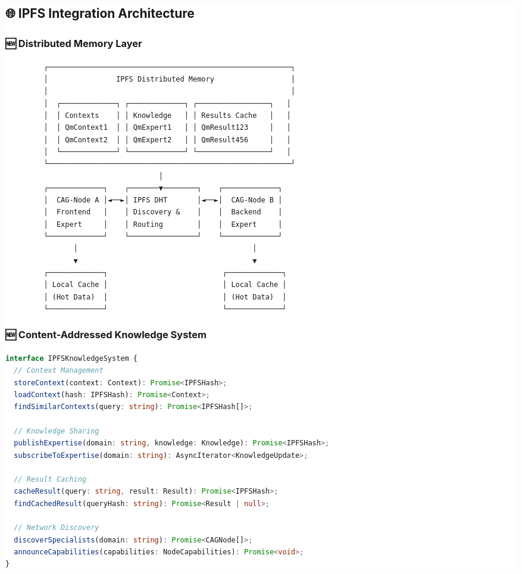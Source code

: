
## 🌐 **IPFS Integration Architecture**

### **🆕 Distributed Memory Layer**

```
         ┌─────────────────────────────────────────────────────────┐
         │                IPFS Distributed Memory                  │
         │                                                         │
         │  ┌─────────────┐ ┌─────────────┐ ┌─────────────────┐   │
         │  │ Contexts    │ │ Knowledge   │ │ Results Cache   │   │
         │  │ QmContext1  │ │ QmExpert1   │ │ QmResult123     │   │
         │  │ QmContext2  │ │ QmExpert2   │ │ QmResult456     │   │
         │  └─────────────┘ └─────────────┘ └─────────────────┘   │
         └─────────────────────────────────────────────────────────┘
                                    │
         ┌─────────────┐    ┌───────▼────────┐    ┌─────────────┐
         │  CAG-Node A │◄──►│ IPFS DHT       │◄──►│  CAG-Node B │
         │  Frontend   │    │ Discovery &    │    │  Backend    │
         │  Expert     │    │ Routing        │    │  Expert     │
         └─────────────┘    └────────────────┘    └─────────────┘
                │                                         │
                ▼                                         ▼
         ┌─────────────┐                           ┌─────────────┐
         │ Local Cache │                           │ Local Cache │
         │ (Hot Data)  │                           │ (Hot Data)  │
         └─────────────┘                           └─────────────┘
```

### **🆕 Content-Addressed Knowledge System**

```typescript
interface IPFSKnowledgeSystem {
  // Context Management
  storeContext(context: Context): Promise<IPFSHash>;
  loadContext(hash: IPFSHash): Promise<Context>;
  findSimilarContexts(query: string): Promise<IPFSHash[]>;
  
  // Knowledge Sharing
  publishExpertise(domain: string, knowledge: Knowledge): Promise<IPFSHash>;
  subscribeToExpertise(domain: string): AsyncIterator<KnowledgeUpdate>;
  
  // Result Caching
  cacheResult(query: string, result: Result): Promise<IPFSHash>;
  findCachedResult(queryHash: string): Promise<Result | null>;
  
  // Network Discovery
  discoverSpecialists(domain: string): Promise<CAGNode[]>;
  announceCapabilities(capabilities: NodeCapabilities): Promise<void>;
}
```
